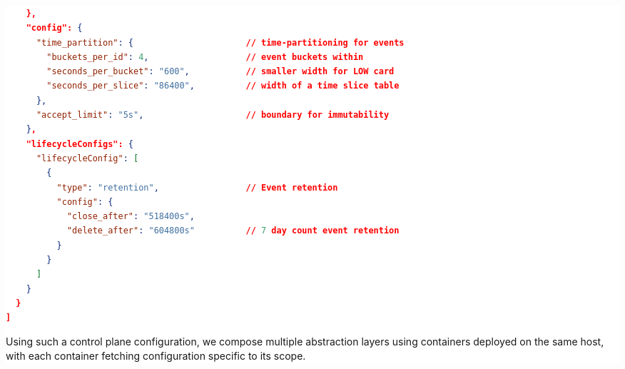 ```json
    },
    "config": {                              
      "time_partition": {                      // time-partitioning for events
        "buckets_per_id": 4,                   // event buckets within
        "seconds_per_bucket": "600",           // smaller width for LOW card
        "seconds_per_slice": "86400",          // width of a time slice table
      },
      "accept_limit": "5s",                    // boundary for immutability
    },
    "lifecycleConfigs": {
      "lifecycleConfig": [
        {
          "type": "retention",                 // Event retention
          "config": {
            "close_after": "518400s",
            "delete_after": "604800s"          // 7 day count event retention
          }
        }
      ]
    }
  }
]
```
Using such a control plane configuration, we compose multiple abstraction layers using containers deployed on the same host, with each container fetching configuration specific to its scope.
